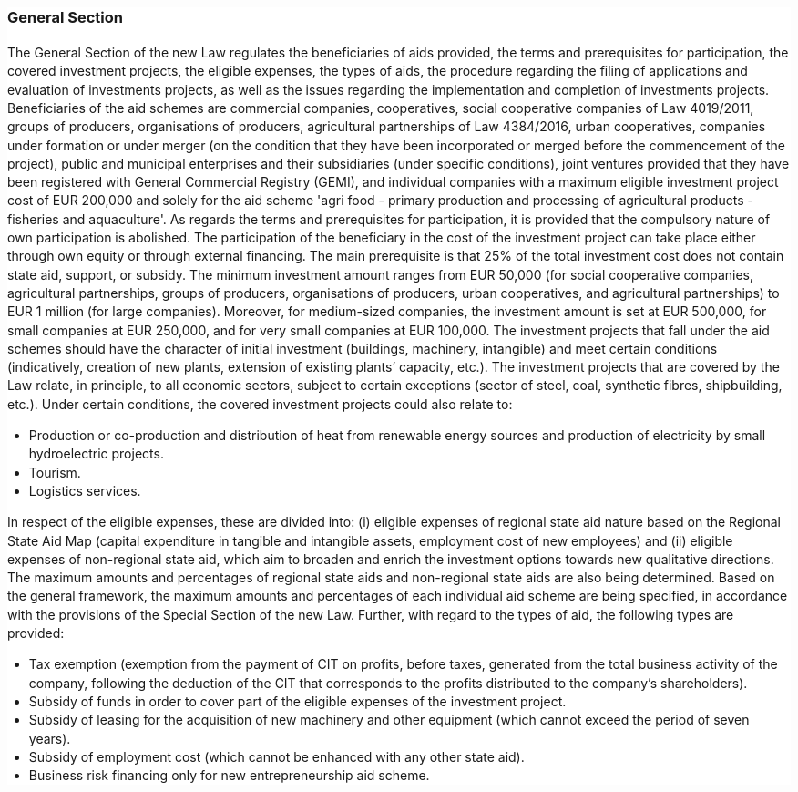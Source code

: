### General Section
The General Section of the new Law regulates the beneficiaries of aids provided, the terms and prerequisites for participation, the covered investment projects, the eligible expenses, the types of aids, the procedure regarding the filing of applications and evaluation of investments projects, as well as the issues regarding the implementation and completion of investments projects.
Beneficiaries of the aid schemes are commercial companies, cooperatives, social cooperative companies of Law 4019/2011, groups of producers, organisations of producers, agricultural partnerships of Law 4384/2016, urban cooperatives, companies under formation or under merger (on the condition that they have been incorporated or merged before the commencement of the project), public and municipal enterprises and their subsidiaries (under specific conditions), joint ventures provided that they have been registered with General Commercial Registry (GEMI), and individual companies with a maximum eligible investment project cost of EUR 200,000 and solely for the aid scheme 'agri food - primary production and processing of agricultural products - fisheries and aquaculture'.
As regards the terms and prerequisites for participation, it is provided that the compulsory nature of own participation is abolished. The participation of the beneficiary in the cost of the investment project can take place either through own equity or through external financing. The main prerequisite is that 25% of the total investment cost does not contain state aid, support, or subsidy.
The minimum investment amount ranges from EUR 50,000 (for social cooperative companies, agricultural partnerships, groups of producers, organisations of producers, urban cooperatives, and agricultural partnerships) to EUR 1 million (for large companies). Moreover, for medium-sized companies, the investment amount is set at EUR 500,000, for small companies at EUR 250,000, and for very small companies at EUR 100,000.
The investment projects that fall under the aid schemes should have the character of initial investment (buildings, machinery, intangible) and meet certain conditions (indicatively, creation of new plants, extension of existing plants’ capacity, etc.).
The investment projects that are covered by the Law relate, in principle, to all economic sectors, subject to certain exceptions (sector of steel, coal, synthetic fibres, shipbuilding, etc.). Under certain conditions, the covered investment projects could also relate to:
  * Production or co-production and distribution of heat from renewable energy sources and production of electricity by small hydroelectric projects.
  * Tourism.
  * Logistics services.


In respect of the eligible expenses, these are divided into: (i) eligible expenses of regional state aid nature based on the Regional State Aid Map (capital expenditure in tangible and intangible assets, employment cost of new employees) and (ii) eligible expenses of non-regional state aid, which aim to broaden and enrich the investment options towards new qualitative directions. The maximum amounts and percentages of regional state aids and non-regional state aids are also being determined. Based on the general framework, the maximum amounts and percentages of each individual aid scheme are being specified, in accordance with the provisions of the Special Section of the new Law.
Further, with regard to the types of aid, the following types are provided:
  * Tax exemption (exemption from the payment of CIT on profits, before taxes, generated from the total business activity of the company, following the deduction of the CIT that corresponds to the profits distributed to the company’s shareholders).
  * Subsidy of funds in order to cover part of the eligible expenses of the investment project.
  * Subsidy of leasing for the acquisition of new machinery and other equipment (which cannot exceed the period of seven years).
  * Subsidy of employment cost (which cannot be enhanced with any other state aid).
  * Business risk financing only for new entrepreneurship aid scheme.

